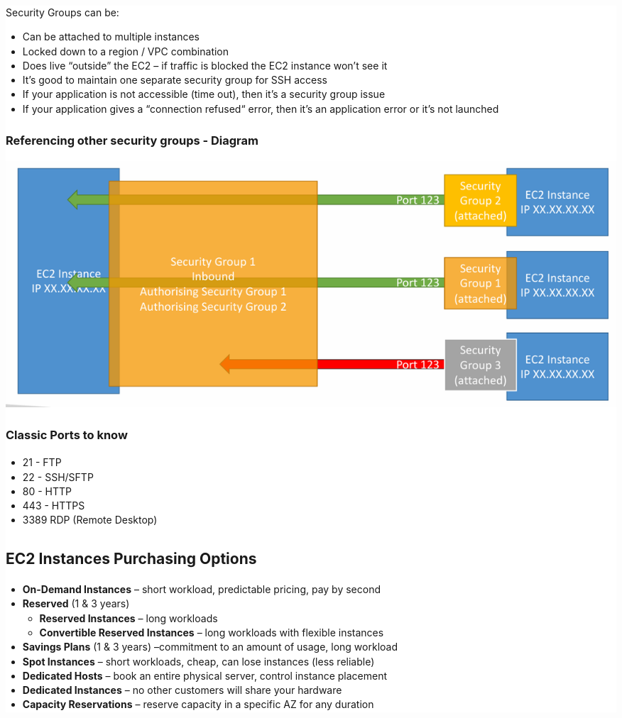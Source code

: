 Security Groups can be:

- Can be attached to multiple instances
- Locked down to a region / VPC combination
- Does live “outside” the EC2 – if traffic is blocked the EC2 instance won’t see it
- It’s good to maintain one separate security group for SSH access
- If your application is not accessible (time out), then it’s a security group issue
- If your application gives a “connection refused“ error, then it’s an application error or it’s not launched

### Referencing other security groups - Diagram

![referencing-security-groups](/img/docs/cloud/aws/referencing-security-groups.png)

### Classic Ports to know

- 21 - FTP
- 22 - SSH/SFTP
- 80 - HTTP
- 443 - HTTPS
- 3389 RDP (Remote Desktop)

## EC2 Instances Purchasing Options

- **On-Demand Instances** – short workload, predictable pricing, pay by second
- **Reserved** (1 & 3 years)
  - **Reserved Instances** – long workloads
  - **Convertible Reserved Instances** – long workloads with flexible instances
- **Savings Plans** (1 & 3 years) –commitment to an amount of usage, long workload
- **Spot Instances** – short workloads, cheap, can lose instances (less reliable)
- **Dedicated Hosts** – book an entire physical server, control instance placement
- **Dedicated Instances** – no other customers will share your hardware
- **Capacity Reservations** – reserve capacity in a specific AZ for any duration
